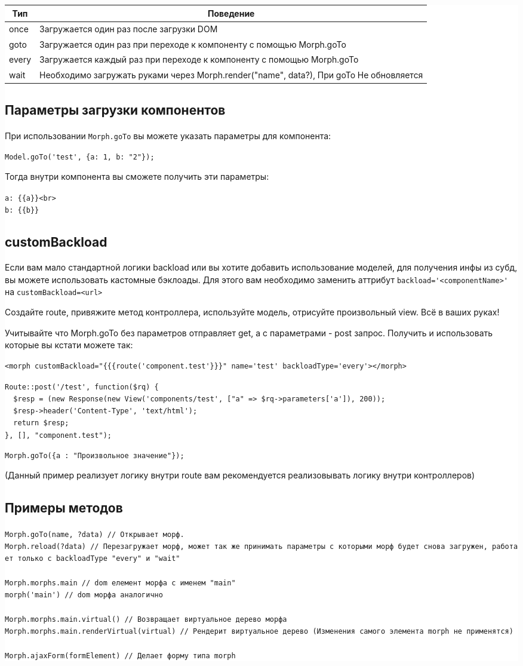 | Тип | Поведение |
| ------------- | ------------- |
| once | Загружается один раз после загрузки DOM |
| goto | Загружается один раз при переходе к компоненту с помощью Morph.goTo |
| every | Загружается каждый раз при переходе к компоненту с помощью Morph.goTo |
| wait | Необходимо загружать руками через Morph.render("name", data?), При goTo Не обновляется |

## Параметры загрузки компонентов
При использовании `Morph.goTo` вы можете указать параметры для компонента:
```
Model.goTo('test', {a: 1, b: "2"});
```

Тогда внутри компонента вы сможете получить эти параметры:
```
a: {{a}}<br>
b: {{b}}
```

## customBackload
Если вам мало стандартной логики backload или вы хотите добавить использование моделей, для получения инфы из субд, вы можете использовать кастомные бэклоады. Для этого вам необходимо заменить аттрибут `backload='<componentName>'` на `customBackload=<url>`

Создайте route, привяжите метод контроллера, используйте модель, отрисуйте произвольный view. Всё в ваших руках!

Учитывайте что Morph.goTo без параметров отправляет get, а с параметрами - post запрос. Получить и использовать которые вы кстати можете так:
```
<morph customBackload="{{{route('component.test'}}}" name='test' backloadType='every'></morph>
```
```
Route::post('/test', function($rq) {
  $resp = (new Response(new View('components/test', ["a" => $rq->parameters['a']), 200));
  $resp->header('Content-Type', 'text/html');
  return $resp;
}, [], "component.test");
```
```
Morph.goTo({a : "Произвольное значение"});
```
(Данный пример реализует логику внутри route вам рекомендуется реализовывать логику внутри контроллеров)

## Примеры методов
```
Morph.goTo(name, ?data) // Открывает морф.
Morph.reload(?data) // Перезагружает морф, может так же принимать параметры с которыми морф будет снова загружен, работает только с backloadType "every" и "wait"

Morph.morphs.main // dom елемент морфа с именем "main"
morph('main') // dom морфа аналогично

Morph.morphs.main.virtual() // Возвращает виртуальное дeрево морфа
Morph.morphs.main.renderVirtual(virtual) // Рендерит виртуальное дерево (Изменения самого элемента morph не применятся)

Morph.ajaxForm(formElement) // Делает форму типа morph
```
